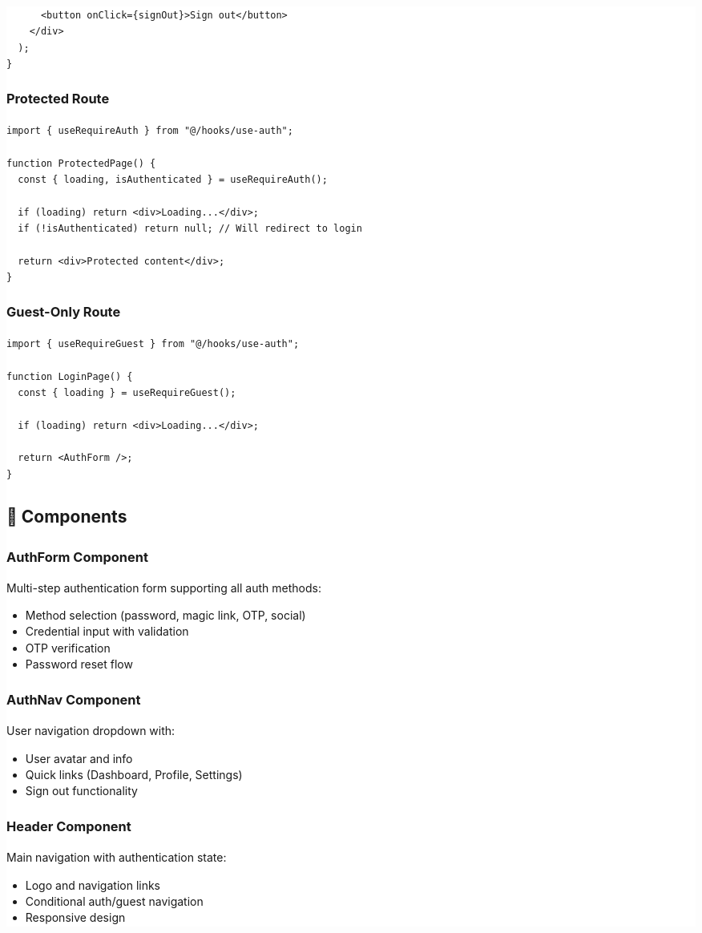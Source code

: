 ```tsx
      <button onClick={signOut}>Sign out</button>
    </div>
  );
}
```

### Protected Route

```tsx
import { useRequireAuth } from "@/hooks/use-auth";

function ProtectedPage() {
  const { loading, isAuthenticated } = useRequireAuth();

  if (loading) return <div>Loading...</div>;
  if (!isAuthenticated) return null; // Will redirect to login

  return <div>Protected content</div>;
}
```

### Guest-Only Route

```tsx
import { useRequireGuest } from "@/hooks/use-auth";

function LoginPage() {
  const { loading } = useRequireGuest();

  if (loading) return <div>Loading...</div>;

  return <AuthForm />;
}
```

## 🎨 Components

### AuthForm Component
Multi-step authentication form supporting all auth methods:
- Method selection (password, magic link, OTP, social)
- Credential input with validation
- OTP verification
- Password reset flow

### AuthNav Component
User navigation dropdown with:
- User avatar and info
- Quick links (Dashboard, Profile, Settings)
- Sign out functionality

### Header Component
Main navigation with authentication state:
- Logo and navigation links
- Conditional auth/guest navigation
- Responsive design
